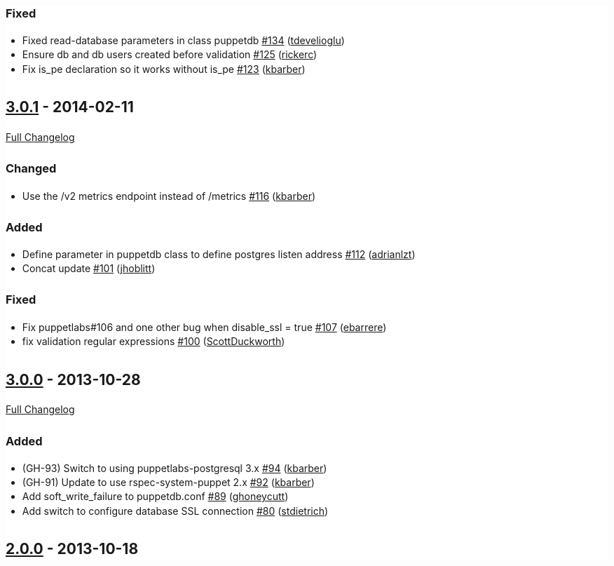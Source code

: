 ### Fixed

- Fixed read-database parameters in class puppetdb [#134](https://github.com/puppetlabs/puppetlabs-puppetdb/pull/134) ([tdevelioglu](https://github.com/tdevelioglu))
- Ensure db and db users created before validation [#125](https://github.com/puppetlabs/puppetlabs-puppetdb/pull/125) ([rickerc](https://github.com/rickerc))
- Fix is_pe declaration so it works without is_pe [#123](https://github.com/puppetlabs/puppetlabs-puppetdb/pull/123) ([kbarber](https://github.com/kbarber))

## [3.0.1](https://github.com/puppetlabs/puppetlabs-puppetdb/tree/3.0.1) - 2014-02-11

[Full Changelog](https://github.com/puppetlabs/puppetlabs-puppetdb/compare/3.0.0...3.0.1)

### Changed
- Use the /v2 metrics endpoint instead of /metrics [#116](https://github.com/puppetlabs/puppetlabs-puppetdb/pull/116) ([kbarber](https://github.com/kbarber))

### Added

- Define parameter in puppetdb class to define postgres listen address [#112](https://github.com/puppetlabs/puppetlabs-puppetdb/pull/112) ([adrianlzt](https://github.com/adrianlzt))
- Concat update [#101](https://github.com/puppetlabs/puppetlabs-puppetdb/pull/101) ([jhoblitt](https://github.com/jhoblitt))

### Fixed

- Fix puppetlabs#106 and one other bug when disable_ssl = true [#107](https://github.com/puppetlabs/puppetlabs-puppetdb/pull/107) ([ebarrere](https://github.com/ebarrere))
- fix validation regular expressions [#100](https://github.com/puppetlabs/puppetlabs-puppetdb/pull/100) ([ScottDuckworth](https://github.com/ScottDuckworth))

## [3.0.0](https://github.com/puppetlabs/puppetlabs-puppetdb/tree/3.0.0) - 2013-10-28

[Full Changelog](https://github.com/puppetlabs/puppetlabs-puppetdb/compare/2.0.0...3.0.0)

### Added

- (GH-93) Switch to using puppetlabs-postgresql 3.x [#94](https://github.com/puppetlabs/puppetlabs-puppetdb/pull/94) ([kbarber](https://github.com/kbarber))
- (GH-91) Update to use rspec-system-puppet 2.x [#92](https://github.com/puppetlabs/puppetlabs-puppetdb/pull/92) ([kbarber](https://github.com/kbarber))
- Add soft_write_failure to puppetdb.conf [#89](https://github.com/puppetlabs/puppetlabs-puppetdb/pull/89) ([ghoneycutt](https://github.com/ghoneycutt))
- Add switch to configure database SSL connection [#80](https://github.com/puppetlabs/puppetlabs-puppetdb/pull/80) ([stdietrich](https://github.com/stdietrich))

## [2.0.0](https://github.com/puppetlabs/puppetlabs-puppetdb/tree/2.0.0) - 2013-10-18
